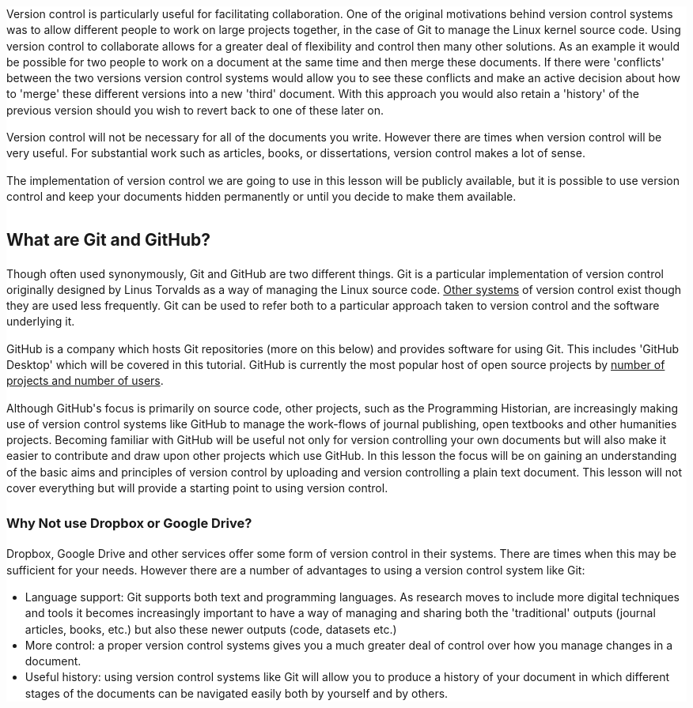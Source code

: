 Version control is particularly useful for facilitating collaboration. One of the original motivations behind version control systems was to allow different people to work on large projects together, in the case of Git to manage the Linux kernel source code. Using version control to collaborate allows for a greater deal of flexibility and control then many other solutions. As an example it would be possible for two people to work on a document at the same time and then merge these documents. If there were 'conflicts' between the two versions version control systems would allow you to see these conflicts and make an active decision about how to 'merge' these different versions into a new 'third' document. With this approach you would also retain a 'history' of the previous version should you wish to revert back to one of these later on.

Version control will not be necessary for all of the documents you write. However there are times when version control will be very useful. For substantial work such as articles, books, or dissertations, version control makes a lot of sense.

The implementation of version control we are going to use in this lesson will be publicly available, but it is possible to use version control and keep your documents hidden permanently or until you decide to make them available.

## What are Git and GitHub?

Though often used synonymously, Git and GitHub are two different things. Git is a particular implementation of version control originally designed by Linus Torvalds as a way of managing the Linux source code. [Other systems](https://en.wikipedia.org/wiki/Comparison_of_version_control_software) of version control exist though they are used less frequently. Git can be used to refer both to a particular approach taken to version control and the software underlying it.

GitHub is a company which hosts Git repositories (more on this below) and provides software for using Git. This includes 'GitHub Desktop' which will be covered in this tutorial. GitHub is currently the most popular host of open source projects by [number of projects and number of users](https://en.wikipedia.org/wiki/Comparison_of_source_code_hosting_facilities#Popularity).

Although GitHub's focus is primarily on source code, other projects, such as the Programming Historian, are increasingly making use of version control systems like GitHub to manage the work-flows of journal publishing, open textbooks and other humanities projects. Becoming familiar with GitHub will be useful not only for version controlling your own documents but will also make it easier to contribute and draw upon other projects which use GitHub. In this lesson the focus will be on gaining an understanding of the basic aims and principles of version control by uploading and version controlling a plain text document. This lesson will not cover everything but will provide a starting point to using version control.

### Why Not use Dropbox or Google Drive?

Dropbox, Google Drive and other services offer some form of version control in their systems. There are times when this may be sufficient for your needs. However there are a number of advantages to using a version control system like Git:

* Language support: Git supports both text and programming languages. As research moves to include more digital techniques and tools it becomes increasingly important to have a way of managing and sharing both the 'traditional' outputs (journal articles, books, etc.) but also these newer outputs (code, datasets etc.)
* More control: a proper version control systems gives you a much greater deal of control over how you manage changes in a document.
* Useful history: using version control systems like Git will allow you to produce a history of your document in which different stages of the documents can be navigated easily both by yourself and by others.

